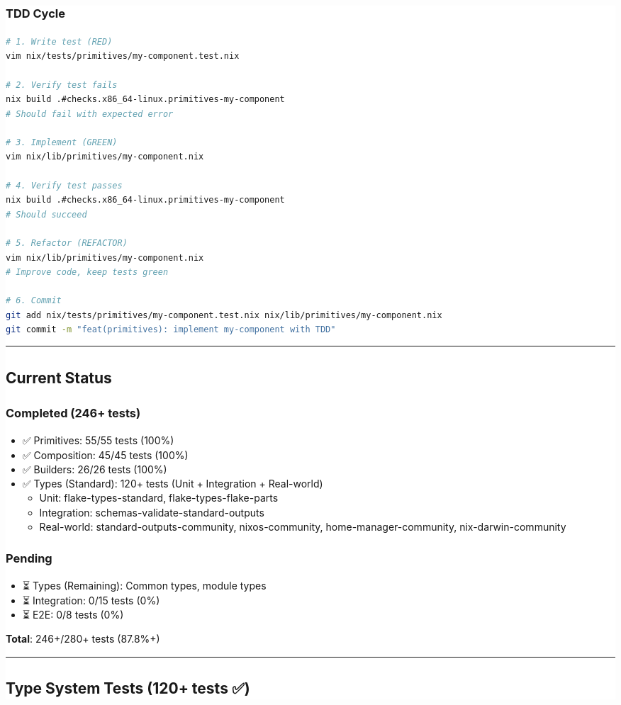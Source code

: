 ### TDD Cycle

```bash
# 1. Write test (RED)
vim nix/tests/primitives/my-component.test.nix

# 2. Verify test fails
nix build .#checks.x86_64-linux.primitives-my-component
# Should fail with expected error

# 3. Implement (GREEN)
vim nix/lib/primitives/my-component.nix

# 4. Verify test passes
nix build .#checks.x86_64-linux.primitives-my-component
# Should succeed

# 5. Refactor (REFACTOR)
vim nix/lib/primitives/my-component.nix
# Improve code, keep tests green

# 6. Commit
git add nix/tests/primitives/my-component.test.nix nix/lib/primitives/my-component.nix
git commit -m "feat(primitives): implement my-component with TDD"
```

---

## Current Status

### Completed (246+ tests)
- ✅ Primitives: 55/55 tests (100%)
- ✅ Composition: 45/45 tests (100%)
- ✅ Builders: 26/26 tests (100%)
- ✅ Types (Standard): 120+ tests (Unit + Integration + Real-world)
  - Unit: flake-types-standard, flake-types-flake-parts
  - Integration: schemas-validate-standard-outputs
  - Real-world: standard-outputs-community, nixos-community, home-manager-community, nix-darwin-community

### Pending
- ⏳ Types (Remaining): Common types, module types
- ⏳ Integration: 0/15 tests (0%)
- ⏳ E2E: 0/8 tests (0%)

**Total**: 246+/280+ tests (87.8%+)

---

## Type System Tests (120+ tests ✅)

